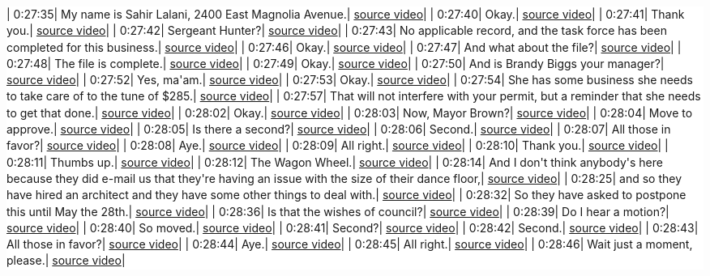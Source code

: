 | 0:27:35| My name is Sahir Lalani, 2400 East Magnolia Avenue.| [source video](https://archive.org/details/BeerBrd130319_201807?start=1655)|
| 0:27:40| Okay.| [source video](https://archive.org/details/BeerBrd130319_201807?start=1660)|
| 0:27:41| Thank you.| [source video](https://archive.org/details/BeerBrd130319_201807?start=1661)|
| 0:27:42| Sergeant Hunter?| [source video](https://archive.org/details/BeerBrd130319_201807?start=1662)|
| 0:27:43| No applicable record, and the task force has been completed for this business.| [source video](https://archive.org/details/BeerBrd130319_201807?start=1663)|
| 0:27:46| Okay.| [source video](https://archive.org/details/BeerBrd130319_201807?start=1666)|
| 0:27:47| And what about the file?| [source video](https://archive.org/details/BeerBrd130319_201807?start=1667)|
| 0:27:48| The file is complete.| [source video](https://archive.org/details/BeerBrd130319_201807?start=1668)|
| 0:27:49| Okay.| [source video](https://archive.org/details/BeerBrd130319_201807?start=1669)|
| 0:27:50| And is Brandy Biggs your manager?| [source video](https://archive.org/details/BeerBrd130319_201807?start=1670)|
| 0:27:52| Yes, ma'am.| [source video](https://archive.org/details/BeerBrd130319_201807?start=1672)|
| 0:27:53| Okay.| [source video](https://archive.org/details/BeerBrd130319_201807?start=1673)|
| 0:27:54| She has some business she needs to take care of to the tune of $285.| [source video](https://archive.org/details/BeerBrd130319_201807?start=1674)|
| 0:27:57| That will not interfere with your permit, but a reminder that she needs to get that done.| [source video](https://archive.org/details/BeerBrd130319_201807?start=1677)|
| 0:28:02| Okay.| [source video](https://archive.org/details/BeerBrd130319_201807?start=1682)|
| 0:28:03| Now, Mayor Brown?| [source video](https://archive.org/details/BeerBrd130319_201807?start=1683)|
| 0:28:04| Move to approve.| [source video](https://archive.org/details/BeerBrd130319_201807?start=1684)|
| 0:28:05| Is there a second?| [source video](https://archive.org/details/BeerBrd130319_201807?start=1685)|
| 0:28:06| Second.| [source video](https://archive.org/details/BeerBrd130319_201807?start=1686)|
| 0:28:07| All those in favor?| [source video](https://archive.org/details/BeerBrd130319_201807?start=1687)|
| 0:28:08| Aye.| [source video](https://archive.org/details/BeerBrd130319_201807?start=1688)|
| 0:28:09| All right.| [source video](https://archive.org/details/BeerBrd130319_201807?start=1689)|
| 0:28:10| Thank you.| [source video](https://archive.org/details/BeerBrd130319_201807?start=1690)|
| 0:28:11| Thumbs up.| [source video](https://archive.org/details/BeerBrd130319_201807?start=1691)|
| 0:28:12| The Wagon Wheel.| [source video](https://archive.org/details/BeerBrd130319_201807?start=1692)|
| 0:28:14| And I don't think anybody's here because they did e-mail us that they're having an issue with the size of their dance floor,| [source video](https://archive.org/details/BeerBrd130319_201807?start=1694)|
| 0:28:25| and so they have hired an architect and they have some other things to deal with.| [source video](https://archive.org/details/BeerBrd130319_201807?start=1705)|
| 0:28:32| So they have asked to postpone this until May the 28th.| [source video](https://archive.org/details/BeerBrd130319_201807?start=1712)|
| 0:28:36| Is that the wishes of council?| [source video](https://archive.org/details/BeerBrd130319_201807?start=1716)|
| 0:28:39| Do I hear a motion?| [source video](https://archive.org/details/BeerBrd130319_201807?start=1719)|
| 0:28:40| So moved.| [source video](https://archive.org/details/BeerBrd130319_201807?start=1720)|
| 0:28:41| Second?| [source video](https://archive.org/details/BeerBrd130319_201807?start=1721)|
| 0:28:42| Second.| [source video](https://archive.org/details/BeerBrd130319_201807?start=1722)|
| 0:28:43| All those in favor?| [source video](https://archive.org/details/BeerBrd130319_201807?start=1723)|
| 0:28:44| Aye.| [source video](https://archive.org/details/BeerBrd130319_201807?start=1724)|
| 0:28:45| All right.| [source video](https://archive.org/details/BeerBrd130319_201807?start=1725)|
| 0:28:46| Wait just a moment, please.| [source video](https://archive.org/details/BeerBrd130319_201807?start=1726)|